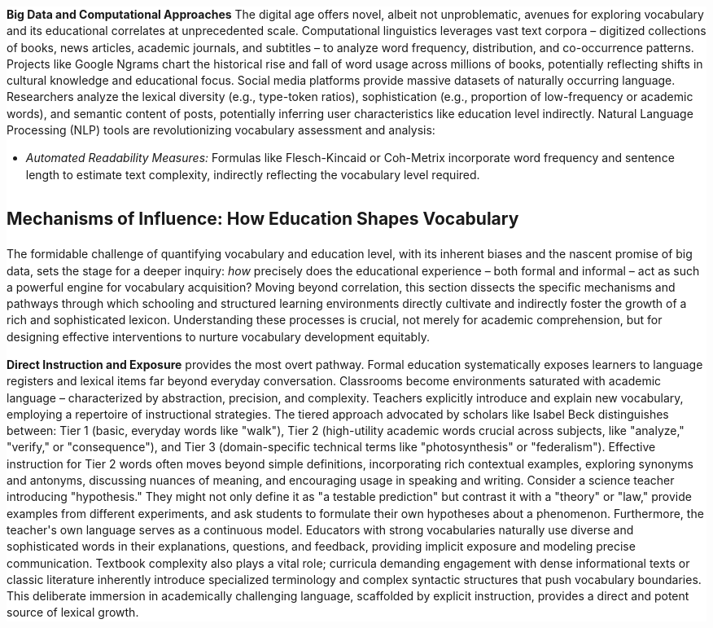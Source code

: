 **Big Data and Computational Approaches**
The digital age offers novel, albeit not unproblematic, avenues for exploring vocabulary and its educational correlates at unprecedented scale. Computational linguistics leverages vast text corpora – digitized collections of books, news articles, academic journals, and subtitles – to analyze word frequency, distribution, and co-occurrence patterns. Projects like Google Ngrams chart the historical rise and fall of word usage across millions of books, potentially reflecting shifts in cultural knowledge and educational focus. Social media platforms provide massive datasets of naturally occurring language. Researchers analyze the lexical diversity (e.g., type-token ratios), sophistication (e.g., proportion of low-frequency or academic words), and semantic content of posts, potentially inferring user characteristics like education level indirectly. Natural Language Processing (NLP) tools are revolutionizing vocabulary assessment and analysis:
*   *Automated Readability Measures:* Formulas like Flesch-Kincaid or Coh-Metrix incorporate word frequency and sentence length to estimate text complexity, indirectly reflecting the vocabulary level required.

## Mechanisms of Influence: How Education Shapes Vocabulary

The formidable challenge of quantifying vocabulary and education level, with its inherent biases and the nascent promise of big data, sets the stage for a deeper inquiry: *how* precisely does the educational experience – both formal and informal – act as such a powerful engine for vocabulary acquisition? Moving beyond correlation, this section dissects the specific mechanisms and pathways through which schooling and structured learning environments directly cultivate and indirectly foster the growth of a rich and sophisticated lexicon. Understanding these processes is crucial, not merely for academic comprehension, but for designing effective interventions to nurture vocabulary development equitably.

**Direct Instruction and Exposure** provides the most overt pathway. Formal education systematically exposes learners to language registers and lexical items far beyond everyday conversation. Classrooms become environments saturated with academic language – characterized by abstraction, precision, and complexity. Teachers explicitly introduce and explain new vocabulary, employing a repertoire of instructional strategies. The tiered approach advocated by scholars like Isabel Beck distinguishes between: Tier 1 (basic, everyday words like "walk"), Tier 2 (high-utility academic words crucial across subjects, like "analyze," "verify," or "consequence"), and Tier 3 (domain-specific technical terms like "photosynthesis" or "federalism"). Effective instruction for Tier 2 words often moves beyond simple definitions, incorporating rich contextual examples, exploring synonyms and antonyms, discussing nuances of meaning, and encouraging usage in speaking and writing. Consider a science teacher introducing "hypothesis." They might not only define it as "a testable prediction" but contrast it with a "theory" or "law," provide examples from different experiments, and ask students to formulate their own hypotheses about a phenomenon. Furthermore, the teacher's own language serves as a continuous model. Educators with strong vocabularies naturally use diverse and sophisticated words in their explanations, questions, and feedback, providing implicit exposure and modeling precise communication. Textbook complexity also plays a vital role; curricula demanding engagement with dense informational texts or classic literature inherently introduce specialized terminology and complex syntactic structures that push vocabulary boundaries. This deliberate immersion in academically challenging language, scaffolded by explicit instruction, provides a direct and potent source of lexical growth.
